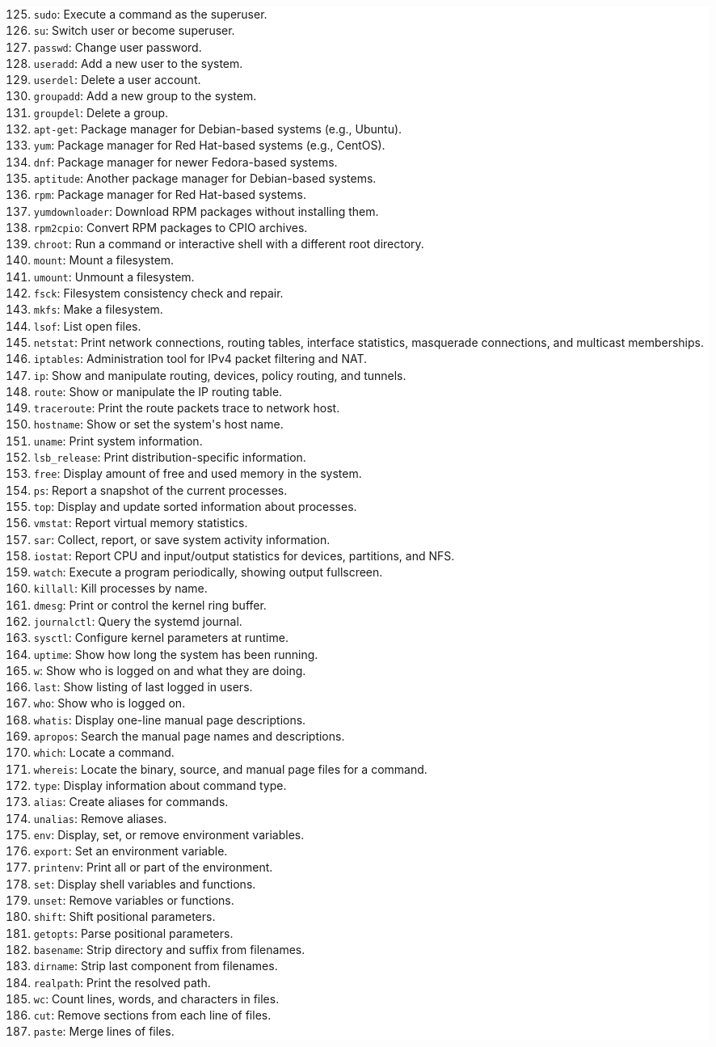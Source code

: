 125. `sudo`: Execute a command as the superuser.
126. `su`: Switch user or become superuser.
127. `passwd`: Change user password.
128. `useradd`: Add a new user to the system.
129. `userdel`: Delete a user account.
130. `groupadd`: Add a new group to the system.
131. `groupdel`: Delete a group.
132. `apt-get`: Package manager for Debian-based systems (e.g., Ubuntu).
133. `yum`: Package manager for Red Hat-based systems (e.g., CentOS).
134. `dnf`: Package manager for newer Fedora-based systems.
135. `aptitude`: Another package manager for Debian-based systems.
136. `rpm`: Package manager for Red Hat-based systems.
137. `yumdownloader`: Download RPM packages without installing them.
138. `rpm2cpio`: Convert RPM packages to CPIO archives.
139. `chroot`: Run a command or interactive shell with a different root directory.
140. `mount`: Mount a filesystem.
141. `umount`: Unmount a filesystem.
142. `fsck`: Filesystem consistency check and repair.
143. `mkfs`: Make a filesystem.
144. `lsof`: List open files.
145. `netstat`: Print network connections, routing tables, interface statistics, masquerade connections, and multicast memberships.
146. `iptables`: Administration tool for IPv4 packet filtering and NAT.
147. `ip`: Show and manipulate routing, devices, policy routing, and tunnels.
148. `route`: Show or manipulate the IP routing table.
149. `traceroute`: Print the route packets trace to network host.
150. `hostname`: Show or set the system's host name.
151. `uname`: Print system information.
152. `lsb_release`: Print distribution-specific information.
153. `free`: Display amount of free and used memory in the system.
154. `ps`: Report a snapshot of the current processes.
155. `top`: Display and update sorted information about processes.
156. `vmstat`: Report virtual memory statistics.
157. `sar`: Collect, report, or save system activity information.
158. `iostat`: Report CPU and input/output statistics for devices, partitions, and NFS.
159. `watch`: Execute a program periodically, showing output fullscreen.
160. `killall`: Kill processes by name.
161. `dmesg`: Print or control the kernel ring buffer.
162. `journalctl`: Query the systemd journal.
163. `sysctl`: Configure kernel parameters at runtime.
164. `uptime`: Show how long the system has been running.
165. `w`: Show who is logged on and what they are doing.
166. `last`: Show listing of last logged in users.
167. `who`: Show who is logged on.
168. `whatis`: Display one-line manual page descriptions.
169. `apropos`: Search the manual page names and descriptions.
170. `which`: Locate a command.
171. `whereis`: Locate the binary, source, and manual page files for a command.
172. `type`: Display information about command type.
173. `alias`: Create aliases for commands.
174. `unalias`: Remove aliases.
175. `env`: Display, set, or remove environment variables.
176. `export`: Set an environment variable.
177. `printenv`: Print all or part of the environment.
178. `set`: Display shell variables and functions.
179. `unset`: Remove variables or functions.
180. `shift`: Shift positional parameters.
181. `getopts`: Parse positional parameters.
182. `basename`: Strip directory and suffix from filenames.
183. `dirname`: Strip last component from filenames.
184. `realpath`: Print the resolved path.
185. `wc`: Count lines, words, and characters in files.
186. `cut`: Remove sections from each line of files.
187. `paste`: Merge lines of files.